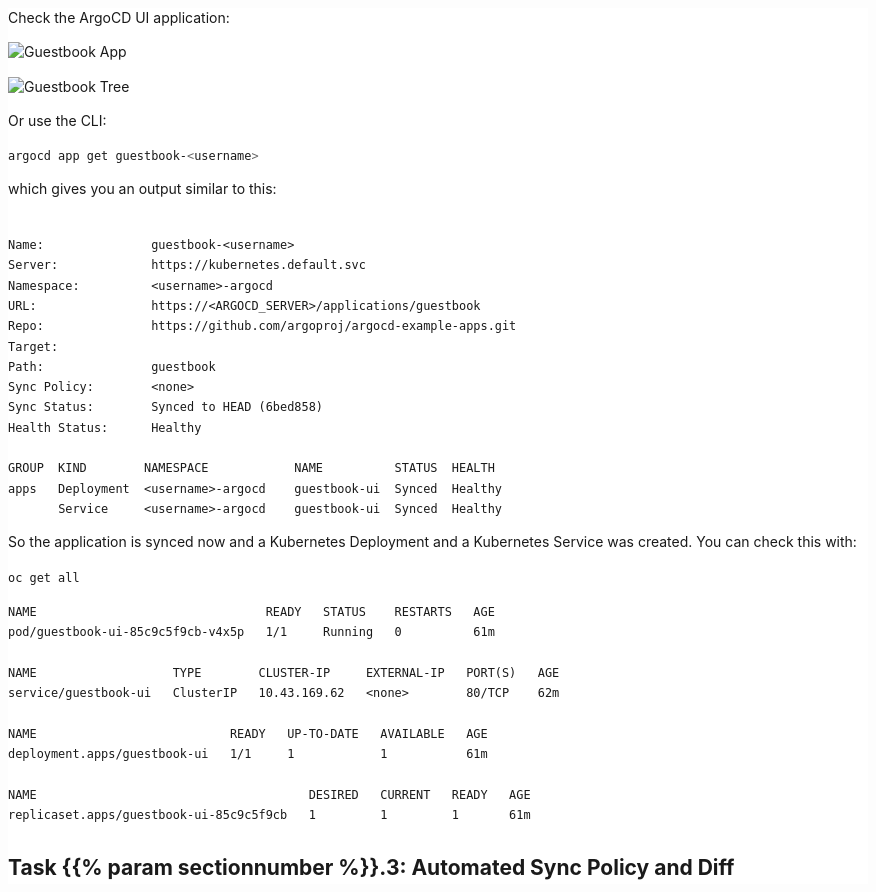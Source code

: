 Check the ArgoCD UI application:

![Guestbook App](../guestbook-app.png)

![Guestbook Tree](../guestbook-tree.png)

Or use the CLI:

```bash
argocd app get guestbook-<username>
```

which gives you an output similar to this:

```

Name:               guestbook-<username>
Server:             https://kubernetes.default.svc
Namespace:          <username>-argocd
URL:                https://<ARGOCD_SERVER>/applications/guestbook
Repo:               https://github.com/argoproj/argocd-example-apps.git
Target:
Path:               guestbook
Sync Policy:        <none>
Sync Status:        Synced to HEAD (6bed858)
Health Status:      Healthy

GROUP  KIND        NAMESPACE            NAME          STATUS  HEALTH
apps   Deployment  <username>-argocd    guestbook-ui  Synced  Healthy
       Service     <username>-argocd    guestbook-ui  Synced  Healthy
```

So the application is synced now and a Kubernetes Deployment and a Kubernetes Service was created. You can check this with:

```bash
oc get all
```

```
NAME                                READY   STATUS    RESTARTS   AGE
pod/guestbook-ui-85c9c5f9cb-v4x5p   1/1     Running   0          61m

NAME                   TYPE        CLUSTER-IP     EXTERNAL-IP   PORT(S)   AGE
service/guestbook-ui   ClusterIP   10.43.169.62   <none>        80/TCP    62m

NAME                           READY   UP-TO-DATE   AVAILABLE   AGE
deployment.apps/guestbook-ui   1/1     1            1           61m

NAME                                      DESIRED   CURRENT   READY   AGE
replicaset.apps/guestbook-ui-85c9c5f9cb   1         1         1       61m
```


## Task {{% param sectionnumber %}}.3: Automated Sync Policy and Diff
